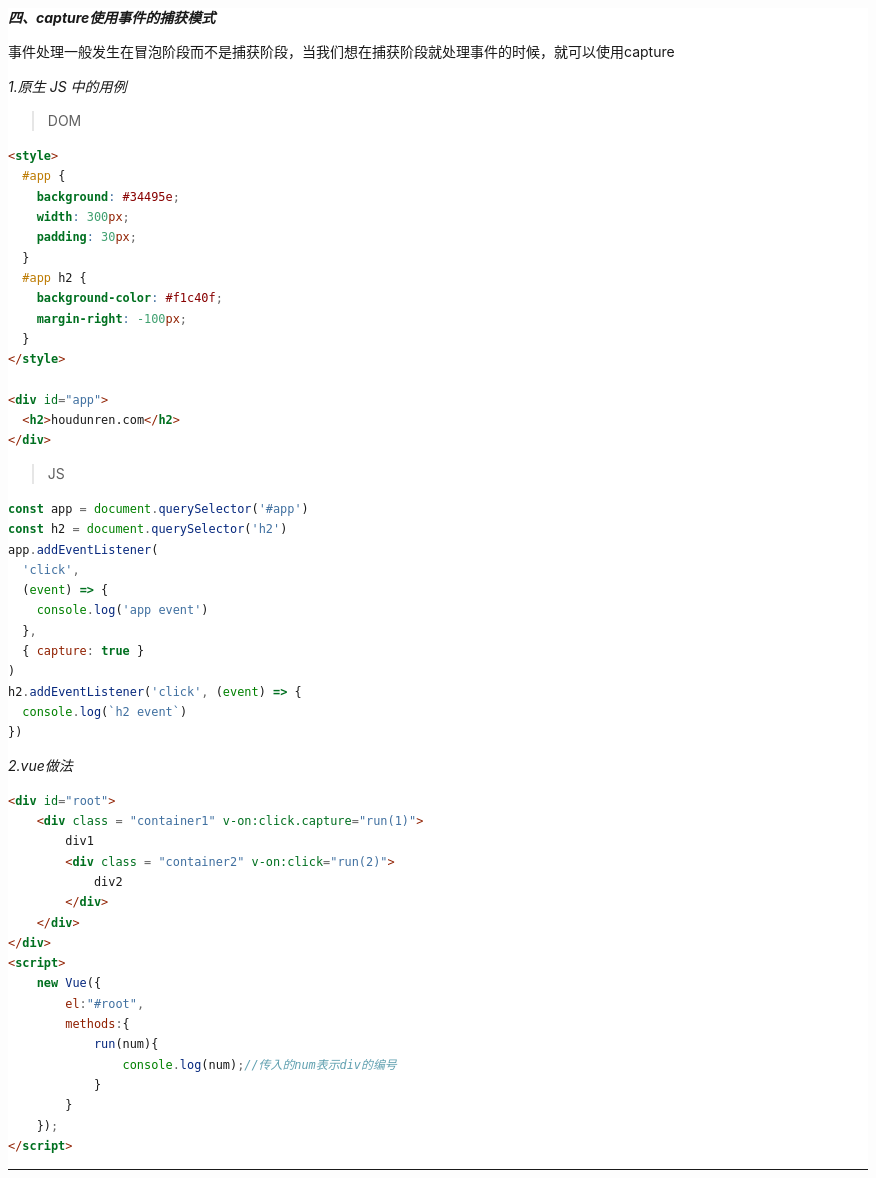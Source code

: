 
***四、capture使用事件的捕获模式***

事件处理一般发生在冒泡阶段而不是捕获阶段，当我们想在捕获阶段就处理事件的时候，就可以使用capture

*1.原生  JS 中的用例*

>  DOM

```html
<style>
  #app {
    background: #34495e;
    width: 300px;
    padding: 30px;
  }
  #app h2 {
    background-color: #f1c40f;
    margin-right: -100px;
  }
</style>

<div id="app">
  <h2>houdunren.com</h2>
</div>
```

> JS

```js
const app = document.querySelector('#app')
const h2 = document.querySelector('h2')
app.addEventListener(
  'click',
  (event) => {
    console.log('app event')
  },
  { capture: true }
)
h2.addEventListener('click', (event) => {
  console.log(`h2 event`)
})
```

*2.vue做法*

```html
<div id="root">
    <div class = "container1" v-on:click.capture="run(1)">
        div1
        <div class = "container2" v-on:click="run(2)">
            div2
        </div>
    </div>
</div>
<script>
    new Vue({
        el:"#root",
        methods:{
            run(num){
                console.log(num);//传入的num表示div的编号
            }
        }
    });
</script>
```

---